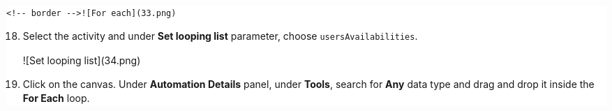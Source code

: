     <!-- border -->![For each](33.png)

18. Select the activity and under **Set looping list** parameter, choose `usersAvailabilities`.

    <!-- border -->![Set looping list](34.png)

19. Click on the canvas. Under **Automation Details** panel, under **Tools**, search for **Any** data type and drag and drop it inside the **For Each** loop.
